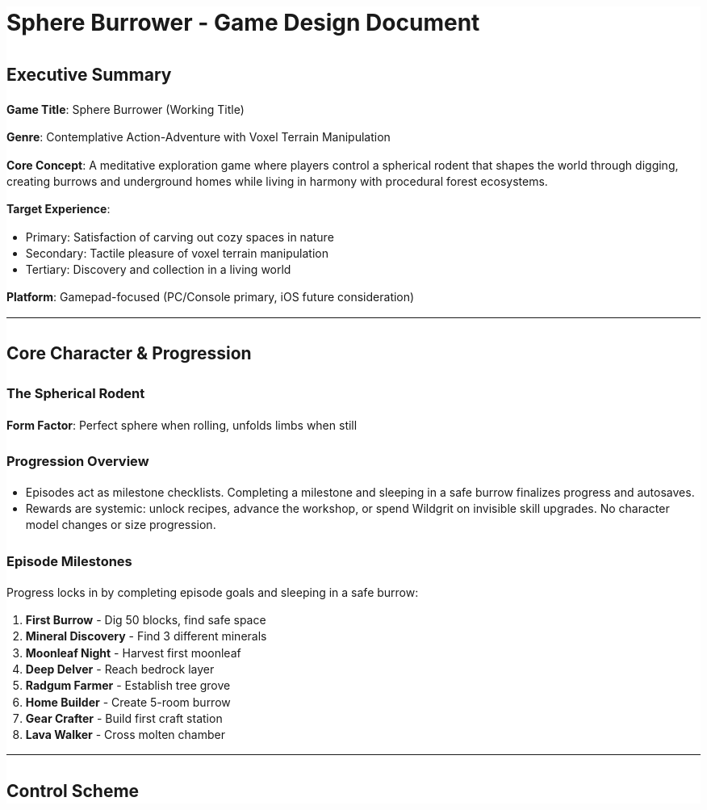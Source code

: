 # Sphere Burrower - Game Design Document

## Executive Summary

**Game Title**: Sphere Burrower (Working Title)

**Genre**: Contemplative Action-Adventure with Voxel Terrain Manipulation

**Core Concept**: 
A meditative exploration game where players control a spherical rodent that shapes the world through digging, creating burrows and underground homes while living in harmony with procedural forest ecosystems.

**Target Experience**: 
- Primary: Satisfaction of carving out cozy spaces in nature
- Secondary: Tactile pleasure of voxel terrain manipulation
- Tertiary: Discovery and collection in a living world

**Platform**: Gamepad-focused (PC/Console primary, iOS future consideration)

---

## Core Character & Progression

### The Spherical Rodent

**Form Factor**: Perfect sphere when rolling, unfolds limbs when still

### Progression Overview
- Episodes act as milestone checklists. Completing a milestone and sleeping in a safe burrow finalizes progress and autosaves.
- Rewards are systemic: unlock recipes, advance the workshop, or spend Wildgrit on invisible skill upgrades. No character model changes or size progression.

### Episode Milestones

Progress locks in by completing episode goals and sleeping in a safe burrow:

1. **First Burrow** - Dig 50 blocks, find safe space
2. **Mineral Discovery** - Find 3 different minerals
3. **Moonleaf Night** - Harvest first moonleaf
4. **Deep Delver** - Reach bedrock layer
5. **Radgum Farmer** - Establish tree grove
6. **Home Builder** - Create 5-room burrow
7. **Gear Crafter** - Build first craft station
8. **Lava Walker** - Cross molten chamber

---

## Control Scheme
